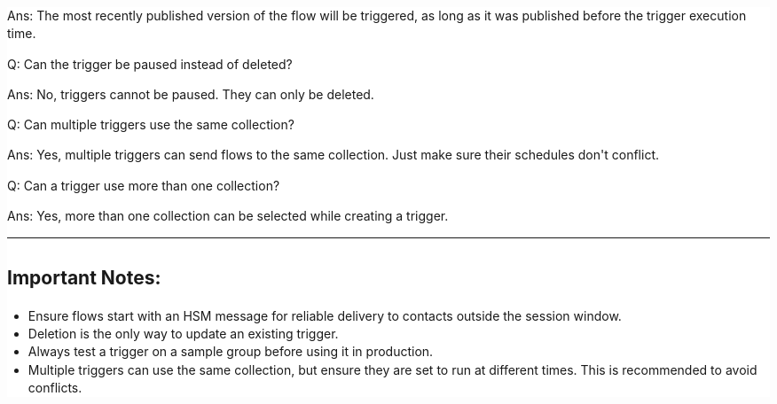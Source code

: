 Ans: The most recently published version of the flow will be triggered, as long as it was published before the trigger execution time.

Q: Can the trigger be paused instead of deleted?

Ans: No, triggers cannot be paused. They can only be deleted.

Q: Can multiple triggers use the same collection?

Ans: Yes, multiple triggers can send flows to the same collection. Just make sure their schedules don't conflict.

Q: Can a trigger use more than one collection?

Ans: Yes, more than one collection can be selected while creating a trigger.

___

## Important Notes:

- Ensure flows start with an HSM message for reliable delivery to contacts outside the session window.
- Deletion is the only way to update an existing trigger.
- Always test a trigger on a sample group before using it in production.
- Multiple triggers can use the same collection, but ensure they are set to run at different times. This is recommended to avoid conflicts.



